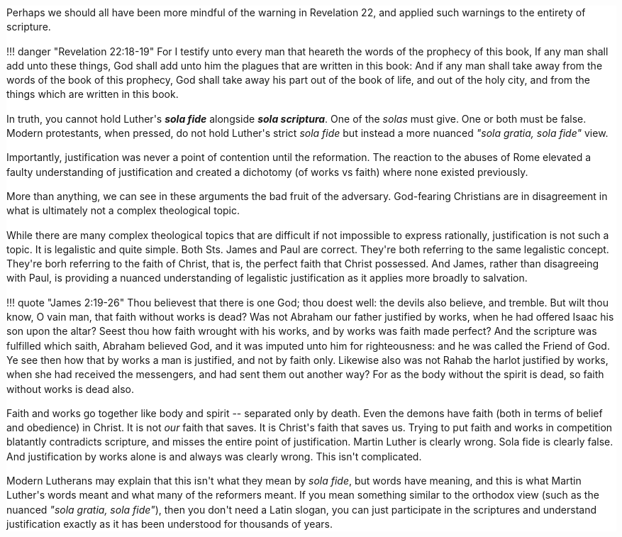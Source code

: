 Perhaps we should all have been more mindful of the warning in Revelation 22, and applied such warnings to the entirety of scripture.

!!! danger "Revelation 22:18-19"
    For I testify unto every man that heareth the words of the prophecy of this book, If any man shall add unto these things, God shall add unto him the plagues that are written in this book: 
    And if any man shall take away from the words of the book of this prophecy, God shall take away his part out of the book of life, and out of the holy city, and from the things which are written in this book.


In truth, you cannot hold Luther's ***sola fide*** alongside ***sola scriptura***. 
One of the *solas* must give.
One or both must be false.
Modern protestants, when pressed, do not hold Luther's strict *sola fide* but instead a more nuanced *"sola gratia, sola fide"* view.

Importantly, justification was never a point of contention until the reformation. The reaction to the abuses of Rome elevated a faulty understanding of justification and created a dichotomy (of works vs faith) where none existed previously.

More than anything, we can see in these arguments the bad fruit of the adversary. God-fearing Christians are in disagreement in what is ultimately not a complex theological topic.

While there are many complex theological topics that are difficult if not impossible to express rationally, justification is not such a topic. It is legalistic and quite simple. Both Sts. James and Paul are correct. They're both referring to the same legalistic concept. They're borh referring to the faith of Christ, that is, the perfect faith that Christ possessed. And James, rather than disagreeing with Paul, is providing a nuanced understanding of legalistic justification as it applies more broadly to salvation.


!!! quote "James 2:19-26"
    Thou believest that there is one God; thou doest well: the devils also believe, and tremble. 
    But wilt thou know, O vain man, that faith without works is dead? 
    Was not Abraham our father justified by works, when he had offered Isaac his son upon the altar? 
    Seest thou how faith wrought with his works, and by works was faith made perfect? 
    And the scripture was fulfilled which saith, Abraham believed God, and it was imputed unto him for righteousness: and he was called the Friend of God. 
    Ye see then how that by works a man is justified, and not by faith only. 
    Likewise also was not Rahab the harlot justified by works, when she had received the messengers, and had sent them out another way? 
    For as the body without the spirit is dead, so faith without works is dead also.

Faith and works go together like body and spirit -- separated only by death. Even the demons have faith (both in terms of belief and obedience) in Christ.
It is not *our* faith that saves.
It is Christ's faith that saves us. 
Trying to put faith and works in competition blatantly contradicts scripture, and misses the entire point of justification. Martin Luther is clearly wrong. Sola fide is clearly false. And justification by works alone is and always was clearly wrong. This isn't complicated.

Modern Lutherans may explain that this isn't what they mean by *sola fide*, but words have meaning, and this is what Martin Luther's words meant and what many of the reformers meant. If you mean something similar to the orthodox view (such as the nuanced *"sola gratia, sola fide"*), then you don't need a Latin slogan, you can just participate in the scriptures and understand justification exactly as it has been understood for thousands of years.
